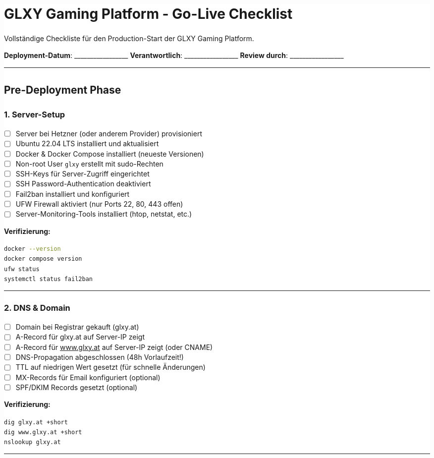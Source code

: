 # GLXY Gaming Platform - Go-Live Checklist

Vollständige Checkliste für den Production-Start der GLXY Gaming Platform.

**Deployment-Datum**: _________________
**Verantwortlich**: _________________
**Review durch**: _________________

---

## Pre-Deployment Phase

### 1. Server-Setup

- [ ] Server bei Hetzner (oder anderem Provider) provisioniert
- [ ] Ubuntu 22.04 LTS installiert und aktualisiert
- [ ] Docker & Docker Compose installiert (neueste Versionen)
- [ ] Non-root User `glxy` erstellt mit sudo-Rechten
- [ ] SSH-Keys für Server-Zugriff eingerichtet
- [ ] SSH Password-Authentication deaktiviert
- [ ] Fail2ban installiert und konfiguriert
- [ ] UFW Firewall aktiviert (nur Ports 22, 80, 443 offen)
- [ ] Server-Monitoring-Tools installiert (htop, netstat, etc.)

**Verifizierung:**
```bash
docker --version
docker compose version
ufw status
systemctl status fail2ban
```

---

### 2. DNS & Domain

- [ ] Domain bei Registrar gekauft (glxy.at)
- [ ] A-Record für glxy.at auf Server-IP zeigt
- [ ] A-Record für www.glxy.at auf Server-IP zeigt (oder CNAME)
- [ ] DNS-Propagation abgeschlossen (48h Vorlaufzeit!)
- [ ] TTL auf niedrigen Wert gesetzt (für schnelle Änderungen)
- [ ] MX-Records für Email konfiguriert (optional)
- [ ] SPF/DKIM Records gesetzt (optional)

**Verifizierung:**
```bash
dig glxy.at +short
dig www.glxy.at +short
nslookup glxy.at
```

---
